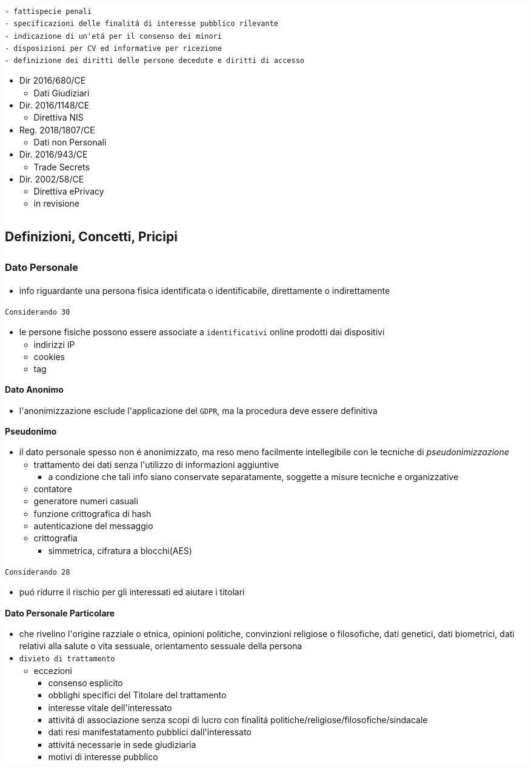     - fattispecie penali
    - specificazioni delle finalitá di interesse pubblico rilevante
    - indicazione di un'etá per il consenso dei minori
    - disposizioni per CV ed informative per ricezione
    - definizione dei diritti delle persone decedute e diritti di accesso
- Dir 2016/680/CE
  - Dati Giudiziari
- Dir. 2016/1148/CE
  - Direttiva NIS
- Reg. 2018/1807/CE
  - Dati non Personali
- Dir. 2016/943/CE
  - Trade Secrets
- Dir. 2002/58/CE
  - Direttiva ePrivacy
  - in revisione

## Definizioni, Concetti, Pricipi

### Dato Personale

- info riguardante una persona fisica identificata o identificabile, direttamente o indirettamente

`Considerando 30`

- le persone fisiche possono essere associate a `identificativi` online prodotti dai dispositivi
  - indirizzi IP
  - cookies
  - tag

**Dato Anonimo**

- l'anonimizzazione esclude l'applicazione del `GDPR`, ma la procedura deve essere definitiva

**Pseudonimo**

- il dato personale spesso non é anonimizzato, ma reso meno facilmente intellegibile con le tecniche di *pseudonimizzazione*
  - trattamento dei dati senza l'utilizzo di informazioni aggiuntive
    - a condizione che tali info siano conservate separatamente, soggette a misure tecniche e organizzative
  - contatore
  - generatore numeri casuali
  - funzione crittografica di hash
  - autenticazione del messaggio
  - crittografia
    - simmetrica, cifratura a blocchi(AES)

`Considerando 28`

- puó ridurre il rischio per gli interessati ed aiutare i titolari

**Dato Personale Particolare**

- che rivelino l'origine razziale o etnica, opinioni politiche, convinzioni religiose o filosofiche, dati genetici, dati biometrici, dati relativi alla salute o vita sessuale, orientamento sessuale della persona
- `divieto di trattamento`
  - eccezioni
    - consenso esplicito
    - obblighi specifici del Titolare del trattamento
    - interesse vitale dell'interessato
    - attivitá di associazione senza scopi di lucro con finalitá politiche/religiose/filosofiche/sindacale
    - dati resi manifestatamento pubblici dall'interessato
    - attivitá necessarie in sede giudiziaria
    - motivi di interesse pubblico

